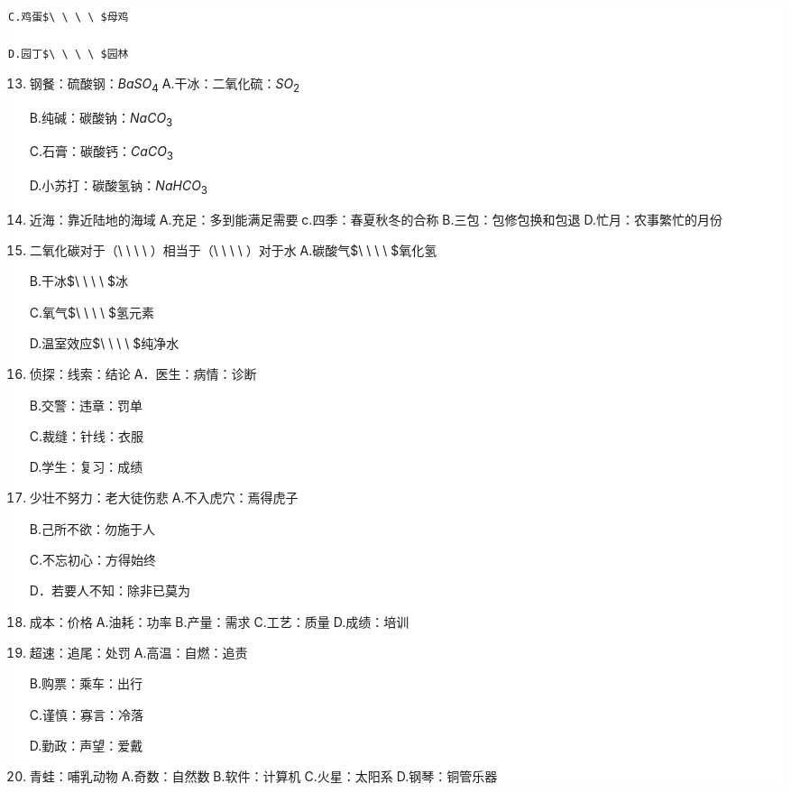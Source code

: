     C.鸡蛋$\ \ \ \ $母鸡

    D.园丁$\ \ \ \ $园林

13. 钢餐：硫酸钢：$BaSO_4$
    A.干冰：二氧化硫：$SO_2$

    B.纯碱：碳酸钠：$NaCO_3$

    C.石膏：碳酸钙：$CaCO_3$

    D.小苏打：碳酸氢钠：$NaHCO_3$

14. 近海：靠近陆地的海域
    A.充足：多到能满足需要
    c.四季：春夏秋冬的合称
    B.三包：包修包换和包退
    D.忙月：农事繁忙的月份

15. 二氧化碳对于（\ \ \ \ ）相当于（\ \ \ \ ）对于水
    A.碳酸气$\ \ \ \ $氧化氢 

    B.干冰$\ \ \ \ $冰 

    C.氧气$\ \ \ \ $氢元素

     D.温室效应$\ \ \ \ $纯净水

16. 侦探：线索：结论
    A．医生：病情：诊断

    B.交警：违章：罚单

    C.裁缝：针线：衣服

    D.学生：复习：成绩

17. 少壮不努力：老大徒伤悲
    A.不入虎穴：焉得虎子

    B.己所不欲：勿施于人

    C.不忘初心：方得始终

    D．若要人不知：除非已莫为

18. 成本：价格
    A.油耗：功率
    B.产量：需求
    C.工艺：质量
    D.成绩：培训

19. 超速：追尾：处罚
    A.高温：自燃：追责

    B.购票：乘车：出行

    C.谨慎：寡言：冷落 

    D.勤政：声望：爱戴

20. 青蛙：哺乳动物
    A.奇数：自然数
    B.软件：计算机
    C.火星：太阳系
    D.钢琴：铜管乐器
